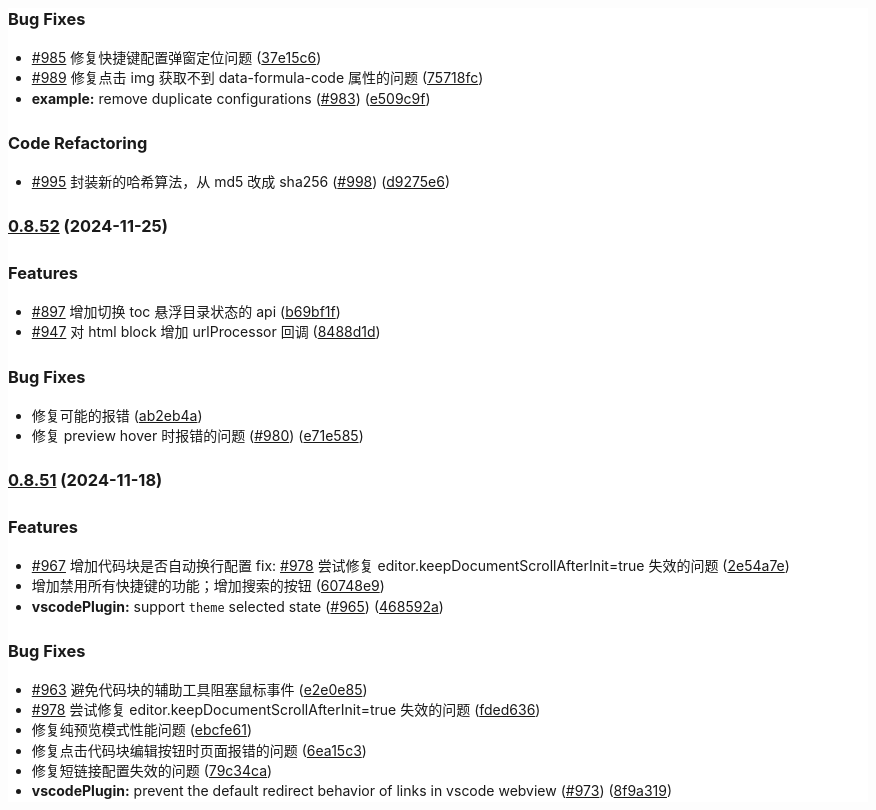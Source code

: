 ### Bug Fixes

- [#985](https://github.com/Tencent/cherry-markdown/issues/985) 修复快捷键配置弹窗定位问题 ([37e15c6](https://github.com/Tencent/cherry-markdown/commit/37e15c6834563e7825376f8dcc468224a9521ae1))
- [#989](https://github.com/Tencent/cherry-markdown/issues/989) 修复点击 img 获取不到 data-formula-code 属性的问题 ([75718fc](https://github.com/Tencent/cherry-markdown/commit/75718fc26e795fafb7fa5b85af255a017e71cae5))
- **example:** remove duplicate configurations ([#983](https://github.com/Tencent/cherry-markdown/issues/983)) ([e509c9f](https://github.com/Tencent/cherry-markdown/commit/e509c9f70663cd62284e75dcab182c15470ac80e))

### Code Refactoring

- [#995](https://github.com/Tencent/cherry-markdown/issues/995) 封装新的哈希算法，从 md5 改成 sha256 ([#998](https://github.com/Tencent/cherry-markdown/issues/998)) ([d9275e6](https://github.com/Tencent/cherry-markdown/commit/d9275e63acb49687b9e00a0791c35dd64293bb5c))

### [0.8.52](https://github.com/Tencent/cherry-markdown/compare/v0.8.51...v0.8.52) (2024-11-25)

### Features

- [#897](https://github.com/Tencent/cherry-markdown/issues/897) 增加切换 toc 悬浮目录状态的 api ([b69bf1f](https://github.com/Tencent/cherry-markdown/commit/b69bf1f0c7bd2d7ab0efaf0a9ba50081366408ba))
- [#947](https://github.com/Tencent/cherry-markdown/issues/947) 对 html block 增加 urlProcessor 回调 ([8488d1d](https://github.com/Tencent/cherry-markdown/commit/8488d1ddca02da3dd49c7df4aac360c24089bede))

### Bug Fixes

- 修复可能的报错 ([ab2eb4a](https://github.com/Tencent/cherry-markdown/commit/ab2eb4acb8831401fa10a9ad7ffbd07fa59bcc2d))
- 修复 preview hover 时报错的问题 ([#980](https://github.com/Tencent/cherry-markdown/issues/980)) ([e71e585](https://github.com/Tencent/cherry-markdown/commit/e71e58561cfdf5cd016105ebfaab69142302a218))

### [0.8.51](https://github.com/Tencent/cherry-markdown/compare/v0.8.50...v0.8.51) (2024-11-18)

### Features

- [#967](https://github.com/Tencent/cherry-markdown/issues/967) 增加代码块是否自动换行配置 fix: [#978](https://github.com/Tencent/cherry-markdown/issues/978) 尝试修复 editor.keepDocumentScrollAfterInit=true 失效的问题 ([2e54a7e](https://github.com/Tencent/cherry-markdown/commit/2e54a7eee07dd49dd6c54eca8f708d0afd95054f))
- 增加禁用所有快捷键的功能；增加搜索的按钮 ([60748e9](https://github.com/Tencent/cherry-markdown/commit/60748e924b567d4a4c1acc5260217618e6783a73))
- **vscodePlugin:** support `theme` selected state ([#965](https://github.com/Tencent/cherry-markdown/issues/965)) ([468592a](https://github.com/Tencent/cherry-markdown/commit/468592a2cee173ca2aec321c567ca9bbd4b092d7))

### Bug Fixes

- [#963](https://github.com/Tencent/cherry-markdown/issues/963) 避免代码块的辅助工具阻塞鼠标事件 ([e2e0e85](https://github.com/Tencent/cherry-markdown/commit/e2e0e85bfe878f4307ba2b7bb79404f9eea12d56))
- [#978](https://github.com/Tencent/cherry-markdown/issues/978) 尝试修复 editor.keepDocumentScrollAfterInit=true 失效的问题 ([fded636](https://github.com/Tencent/cherry-markdown/commit/fded636233c2d58daef53ab905cd7b38021ee2c1))
- 修复纯预览模式性能问题 ([ebcfe61](https://github.com/Tencent/cherry-markdown/commit/ebcfe61954aabb17d896207b6a5d0858cd5ea621))
- 修复点击代码块编辑按钮时页面报错的问题 ([6ea15c3](https://github.com/Tencent/cherry-markdown/commit/6ea15c31600853448269cca8884079890b0bdc1a))
- 修复短链接配置失效的问题 ([79c34ca](https://github.com/Tencent/cherry-markdown/commit/79c34caa8aa4c38be8e9239103f720832fb47af2))
- **vscodePlugin:** prevent the default redirect behavior of links in vscode webview ([#973](https://github.com/Tencent/cherry-markdown/issues/973)) ([8f9a319](https://github.com/Tencent/cherry-markdown/commit/8f9a319d427da319e5c2d7d61517161c2f1d20d2))